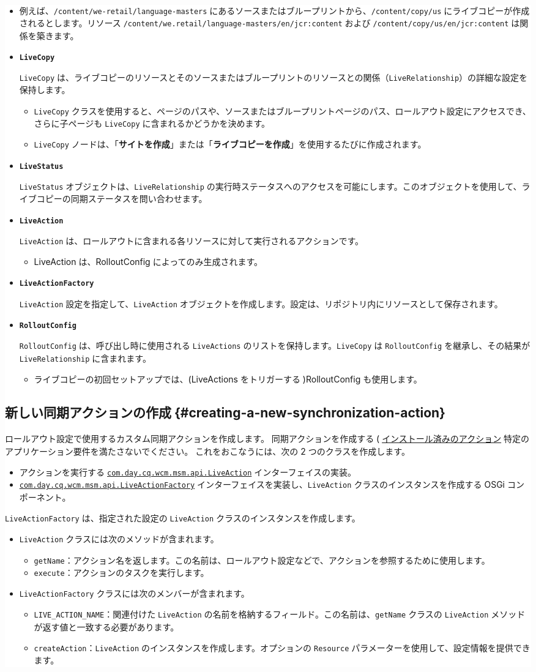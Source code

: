    * 例えば、`/content/we-retail/language-masters` にあるソースまたはブループリントから、`/content/copy/us` にライブコピーが作成されるとします。リソース `/content/we.retail/language-masters/en/jcr:content` および `/content/copy/us/en/jcr:content` は関係を築きます。

* **`LiveCopy`**

   `LiveCopy` は、ライブコピーのリソースとそのソースまたはブループリントのリソースとの関係（`LiveRelationship`）の詳細な設定を保持します。

   * `LiveCopy` クラスを使用すると、ページのパスや、ソースまたはブループリントページのパス、ロールアウト設定にアクセスでき、さらに子ページも `LiveCopy` に含まれるかどうかを決めます。

   * `LiveCopy` ノードは、「**サイトを作成**」または「**ライブコピーを作成**」を使用するたびに作成されます。

* **`LiveStatus`**

   `LiveStatus` オブジェクトは、`LiveRelationship` の実行時ステータスへのアクセスを可能にします。このオブジェクトを使用して、ライブコピーの同期ステータスを問い合わせます。

* **`LiveAction`**

   `LiveAction` は、ロールアウトに含まれる各リソースに対して実行されるアクションです。

   * LiveAction は、RolloutConfig によってのみ生成されます。

* **`LiveActionFactory`**

   `LiveAction` 設定を指定して、`LiveAction` オブジェクトを作成します。設定は、リポジトリ内にリソースとして保存されます。

* **`RolloutConfig`**

   `RolloutConfig` は、呼び出し時に使用される `LiveActions` のリストを保持します。`LiveCopy` は `RolloutConfig` を継承し、その結果が `LiveRelationship` に含まれます。

   * ライブコピーの初回セットアップでは、(LiveActions をトリガーする )RolloutConfig も使用します。

## 新しい同期アクションの作成 {#creating-a-new-synchronization-action}

ロールアウト設定で使用するカスタム同期アクションを作成します。 同期アクションを作成する ( [インストール済みのアクション](/help/sites-administering/msm-sync.md#installed-synchronization-actions) 特定のアプリケーション要件を満たさないでください。 これをおこなうには、次の 2 つのクラスを作成します。

* アクションを実行する [ `com.day.cq.wcm.msm.api.LiveAction`](https://helpx.adobe.com/experience-manager/6-5/sites/developing/using/reference-materials/javadoc/com/day/cq/wcm/msm/api/LiveAction.html) インターフェイスの実装。
* [`com.day.cq.wcm.msm.api.LiveActionFactory`](https://helpx.adobe.com/experience-manager/6-5/sites/developing/using/reference-materials/javadoc/com/day/cq/wcm/msm/api/LiveActionFactory.html) インターフェイスを実装し、`LiveAction` クラスのインスタンスを作成する OSGi コンポーネント。

`LiveActionFactory` は、指定された設定の `LiveAction` クラスのインスタンスを作成します。

* `LiveAction` クラスには次のメソッドが含まれます。

   * `getName`：アクション名を返します。この名前は、ロールアウト設定などで、アクションを参照するために使用します。
   * `execute`：アクションのタスクを実行します。

* `LiveActionFactory` クラスには次のメンバーが含まれます。

   * `LIVE_ACTION_NAME`：関連付けた `LiveAction` の名前を格納するフィールド。この名前は、`getName` クラスの `LiveAction` メソッドが返す値と一致する必要があります。

   * `createAction`：`LiveAction` のインスタンスを作成します。オプションの `Resource` パラメーターを使用して、設定情報を提供できます。
